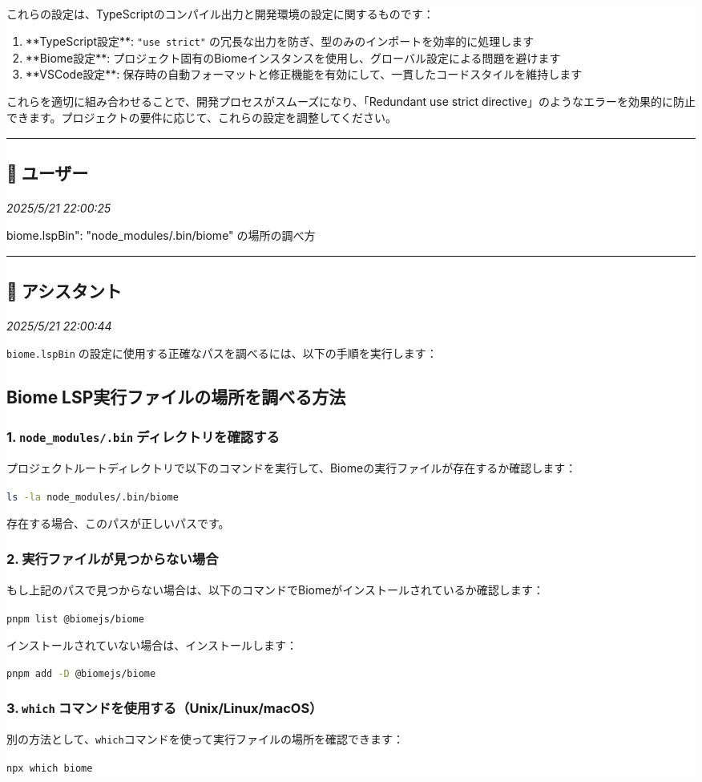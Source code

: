 これらの設定は、TypeScriptのコンパイル出力と開発環境の設定に関するものです：

1. \*\*TypeScript設定\*\*: `"use strict"` の冗長な出力を防ぎ、型のみのインポートを効率的に処理します
2. \*\*Biome設定\*\*: プロジェクト固有のBiomeインスタンスを使用し、グローバル設定による問題を避けます
3. \*\*VSCode設定\*\*: 保存時の自動フォーマットと修正機能を有効にして、一貫したコードスタイルを維持します

これらを適切に組み合わせることで、開発プロセスがスムーズになり、「Redundant use strict directive」のようなエラーを効果的に防止できます。プロジェクトの要件に応じて、これらの設定を調整してください。

---

## 👤 ユーザー
*2025/5/21 22:00:25*

biome.lspBin": "node\_modules/.bin/biome" の場所の調べ方

---

## 🤖 アシスタント
*2025/5/21 22:00:44*

`biome.lspBin` の設定に使用する正確なパスを調べるには、以下の手順を実行します：

## Biome LSP実行ファイルの場所を調べる方法

### 1. `node_modules/.bin` ディレクトリを確認する

プロジェクトルートディレクトリで以下のコマンドを実行して、Biomeの実行ファイルが存在するか確認します：

```bash
ls -la node_modules/.bin/biome
```

存在する場合、このパスが正しいパスです。

### 2. 実行ファイルが見つからない場合

もし上記のパスで見つからない場合は、以下のコマンドでBiomeがインストールされているか確認します：

```bash
pnpm list @biomejs/biome
```

インストールされていない場合は、インストールします：

```bash
pnpm add -D @biomejs/biome
```

### 3. `which` コマンドを使用する（Unix/Linux/macOS）

別の方法として、`which`コマンドを使って実行ファイルの場所を確認できます：

```bash
npx which biome
```
